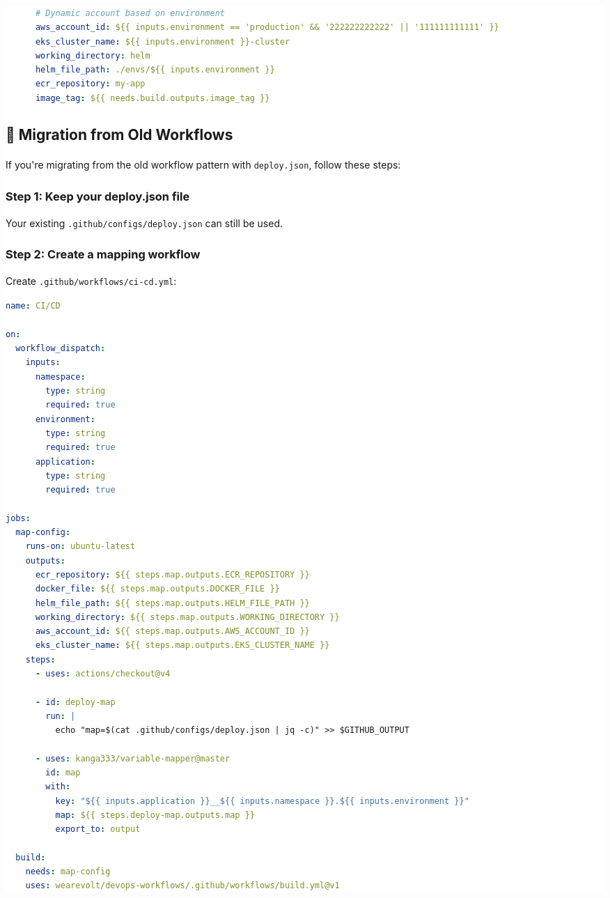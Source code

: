 ```yaml
      # Dynamic account based on environment
      aws_account_id: ${{ inputs.environment == 'production' && '222222222222' || '111111111111' }}
      eks_cluster_name: ${{ inputs.environment }}-cluster
      working_directory: helm
      helm_file_path: ./envs/${{ inputs.environment }}
      ecr_repository: my-app
      image_tag: ${{ needs.build.outputs.image_tag }}
```

## 🔄 Migration from Old Workflows

If you're migrating from the old workflow pattern with `deploy.json`, follow these steps:

### Step 1: Keep your deploy.json file
Your existing `.github/configs/deploy.json` can still be used.

### Step 2: Create a mapping workflow

Create `.github/workflows/ci-cd.yml`:

```yaml
name: CI/CD

on:
  workflow_dispatch:
    inputs:
      namespace:
        type: string
        required: true
      environment:
        type: string
        required: true
      application:
        type: string
        required: true

jobs:
  map-config:
    runs-on: ubuntu-latest
    outputs:
      ecr_repository: ${{ steps.map.outputs.ECR_REPOSITORY }}
      docker_file: ${{ steps.map.outputs.DOCKER_FILE }}
      helm_file_path: ${{ steps.map.outputs.HELM_FILE_PATH }}
      working_directory: ${{ steps.map.outputs.WORKING_DIRECTORY }}
      aws_account_id: ${{ steps.map.outputs.AWS_ACCOUNT_ID }}
      eks_cluster_name: ${{ steps.map.outputs.EKS_CLUSTER_NAME }}
    steps:
      - uses: actions/checkout@v4
      
      - id: deploy-map
        run: |
          echo "map=$(cat .github/configs/deploy.json | jq -c)" >> $GITHUB_OUTPUT
      
      - uses: kanga333/variable-mapper@master
        id: map
        with:
          key: "${{ inputs.application }}__${{ inputs.namespace }}.${{ inputs.environment }}"
          map: ${{ steps.deploy-map.outputs.map }}
          export_to: output

  build:
    needs: map-config
    uses: wearevolt/devops-workflows/.github/workflows/build.yml@v1
```